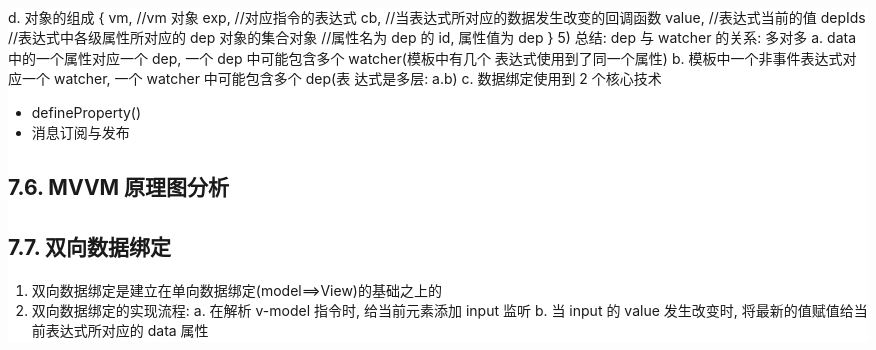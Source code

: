 d. 对象的组成
{
vm, //vm 对象
exp, //对应指令的表达式
cb, //当表达式所对应的数据发生改变的回调函数
value, //表达式当前的值
depIds //表达式中各级属性所对应的 dep 对象的集合对象
//属性名为 dep 的 id, 属性值为 dep
}
5) 总结: dep 与 watcher 的关系: 多对多
a. data 中的一个属性对应一个 dep, 一个 dep 中可能包含多个 watcher(模板中有几个
表达式使用到了同一个属性)
b. 模板中一个非事件表达式对应一个 watcher, 一个 watcher 中可能包含多个 dep(表
达式是多层: a.b)
c. 数据绑定使用到 2 个核心技术
* defineProperty()
* 消息订阅与发布

## 7.6. MVVM 原理图分析

## 7.7. 双向数据绑定
1) 双向数据绑定是建立在单向数据绑定(model==>View)的基础之上的
2) 双向数据绑定的实现流程:
a. 在解析 v-model 指令时, 给当前元素添加 input 监听
b. 当 input 的 value 发生改变时, 将最新的值赋值给当前表达式所对应的 data 属性